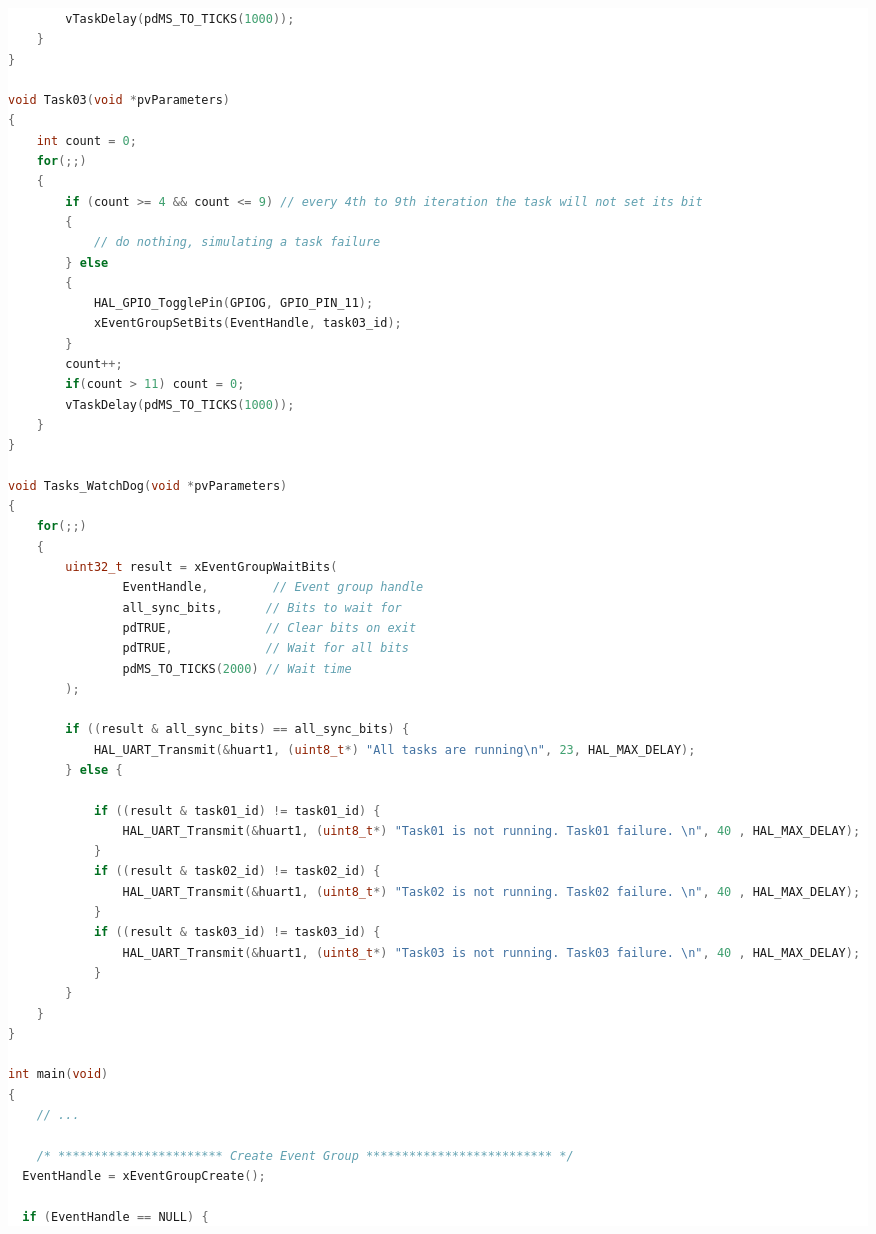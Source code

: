 ```c
		vTaskDelay(pdMS_TO_TICKS(1000));
	}
}

void Task03(void *pvParameters)
{
	int count = 0;
	for(;;)
	{
		if (count >= 4 && count <= 9) // every 4th to 9th iteration the task will not set its bit
		{
			// do nothing, simulating a task failure
		} else
		{
			HAL_GPIO_TogglePin(GPIOG, GPIO_PIN_11);
			xEventGroupSetBits(EventHandle, task03_id);
		}
		count++;
		if(count > 11) count = 0;
		vTaskDelay(pdMS_TO_TICKS(1000));
	}
}

void Tasks_WatchDog(void *pvParameters)
{
	for(;;)
	{
		uint32_t result = xEventGroupWaitBits(
				EventHandle,         // Event group handle
				all_sync_bits,      // Bits to wait for
				pdTRUE,	            // Clear bits on exit
				pdTRUE,             // Wait for all bits
				pdMS_TO_TICKS(2000) // Wait time
		);

		if ((result & all_sync_bits) == all_sync_bits) {
			HAL_UART_Transmit(&huart1, (uint8_t*) "All tasks are running\n", 23, HAL_MAX_DELAY);
		} else {

			if ((result & task01_id) != task01_id) {
				HAL_UART_Transmit(&huart1, (uint8_t*) "Task01 is not running. Task01 failure. \n", 40 , HAL_MAX_DELAY);
			}
			if ((result & task02_id) != task02_id) {
				HAL_UART_Transmit(&huart1, (uint8_t*) "Task02 is not running. Task02 failure. \n", 40 , HAL_MAX_DELAY);
			}
			if ((result & task03_id) != task03_id) {
				HAL_UART_Transmit(&huart1, (uint8_t*) "Task03 is not running. Task03 failure. \n", 40 , HAL_MAX_DELAY);
			}
		}
	}
}

int main(void)
{
    // ...

    /* *********************** Create Event Group ************************** */
  EventHandle = xEventGroupCreate();

  if (EventHandle == NULL) {
```